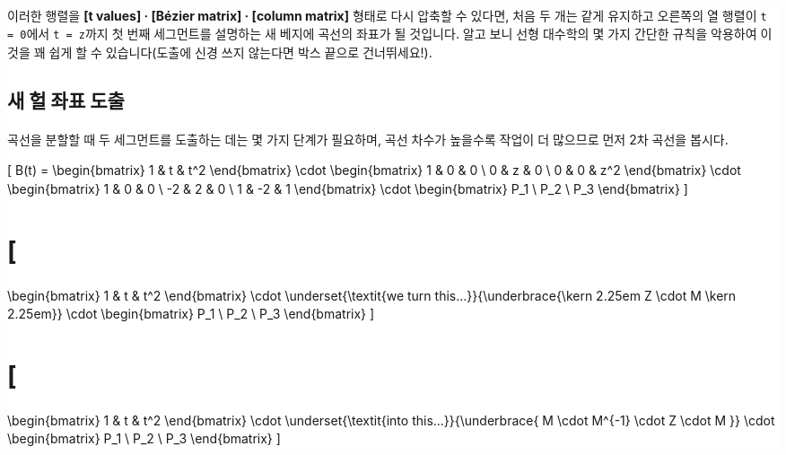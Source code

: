 이러한 행렬을 **[t values] · [Bézier matrix] · [column matrix]** 형태로 다시 압축할 수 있다면, 처음 두 개는 같게 유지하고 오른쪽의 열 행렬이 `t = 0`에서 `t = z`까지 첫 번째 세그먼트를 설명하는 새 베지에 곡선의 좌표가 될 것입니다. 알고 보니 선형 대수학의 몇 가지 간단한 규칙을 악용하여 이것을 꽤 쉽게 할 수 있습니다(도출에 신경 쓰지 않는다면 박스 끝으로 건너뛰세요!).

<div class="note">

## 새 헐 좌표 도출

곡선을 분할할 때 두 세그먼트를 도출하는 데는 몇 가지 단계가 필요하며, 곡선 차수가 높을수록 작업이 더 많으므로 먼저 2차 곡선을 봅시다.

\[
  B(t) =
  \begin{bmatrix}
  1 & t & t^2
  \end{bmatrix}
  \cdot
  \begin{bmatrix}
  1 & 0 & 0 \\
  0 & z & 0 \\
  0 & 0 & z^2
  \end{bmatrix}
  \cdot
  \begin{bmatrix}
   1 &  0 & 0 \\
  -2 &  2 & 0 \\
   1 & -2 & 1
  \end{bmatrix}
  \cdot
  \begin{bmatrix}
  P_1 \\ P_2 \\ P_3
  \end{bmatrix}
\]

\[
  =
  \begin{bmatrix}
  1 & t & t^2
  \end{bmatrix}
  \cdot
  \underset{\textit{we turn this...}}{\underbrace{\kern 2.25em Z \cdot M \kern 2.25em}}
  \cdot
  \begin{bmatrix}
  P_1 \\ P_2 \\ P_3
  \end{bmatrix}
\]

\[
  =
  \begin{bmatrix}
  1 & t & t^2
  \end{bmatrix}
  \cdot
  \underset{\textit{into this...}}{\underbrace{ M \cdot M^{-1} \cdot Z \cdot M }}
  \cdot
  \begin{bmatrix}
  P_1 \\ P_2 \\ P_3
  \end{bmatrix}
\]

